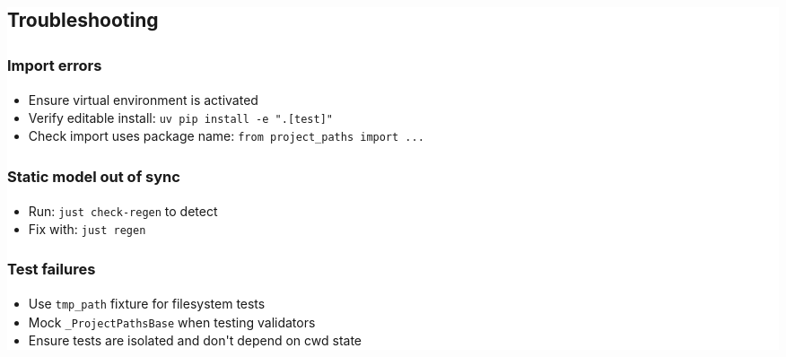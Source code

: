 ## Troubleshooting

### Import errors
- Ensure virtual environment is activated
- Verify editable install: `uv pip install -e ".[test]"`
- Check import uses package name: `from project_paths import ...`

### Static model out of sync
- Run: `just check-regen` to detect
- Fix with: `just regen`

### Test failures
- Use `tmp_path` fixture for filesystem tests
- Mock `_ProjectPathsBase` when testing validators
- Ensure tests are isolated and don't depend on cwd state
